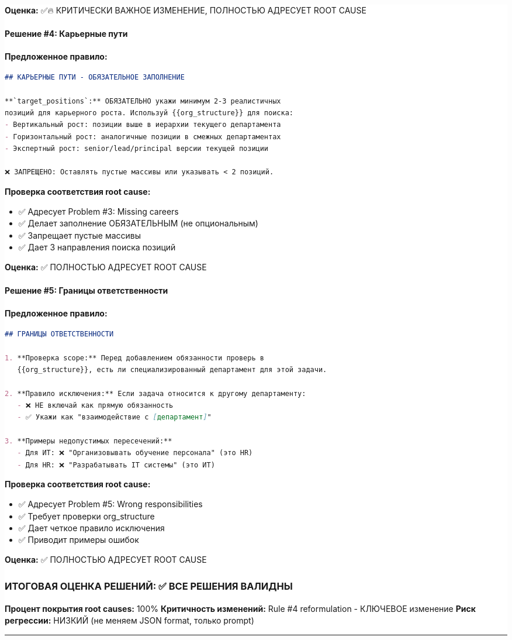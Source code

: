 **Оценка:** ✅🔥 КРИТИЧЕСКИ ВАЖНОЕ ИЗМЕНЕНИЕ, ПОЛНОСТЬЮ АДРЕСУЕТ ROOT CAUSE

#### Решение #4: Карьерные пути

**Предложенное правило:**
```markdown
## КАРЬЕРНЫЕ ПУТИ - ОБЯЗАТЕЛЬНОЕ ЗАПОЛНЕНИЕ

**`target_positions`:** ОБЯЗАТЕЛЬНО укажи минимум 2-3 реалистичных
позиций для карьерного роста. Используй {{org_structure}} для поиска:
- Вертикальный рост: позиции выше в иерархии текущего департамента
- Горизонтальный рост: аналогичные позиции в смежных департаментах
- Экспертный рост: senior/lead/principal версии текущей позиции

❌ ЗАПРЕЩЕНО: Оставлять пустые массивы или указывать < 2 позиций.
```

**Проверка соответствия root cause:**
- ✅ Адресует Problem #3: Missing careers
- ✅ Делает заполнение ОБЯЗАТЕЛЬНЫМ (не опциональным)
- ✅ Запрещает пустые массивы
- ✅ Дает 3 направления поиска позиций

**Оценка:** ✅ ПОЛНОСТЬЮ АДРЕСУЕТ ROOT CAUSE

#### Решение #5: Границы ответственности

**Предложенное правило:**
```markdown
## ГРАНИЦЫ ОТВЕТСТВЕННОСТИ

1. **Проверка scope:** Перед добавлением обязанности проверь в
   {{org_structure}}, есть ли специализированный департамент для этой задачи.

2. **Правило исключения:** Если задача относится к другому департаменту:
   - ❌ НЕ включай как прямую обязанность
   - ✅ Укажи как "взаимодействие с [департамент]"

3. **Примеры недопустимых пересечений:**
   - Для ИТ: ❌ "Организовывать обучение персонала" (это HR)
   - Для HR: ❌ "Разрабатывать IT системы" (это ИТ)
```

**Проверка соответствия root cause:**
- ✅ Адресует Problem #5: Wrong responsibilities
- ✅ Требует проверки org_structure
- ✅ Дает четкое правило исключения
- ✅ Приводит примеры ошибок

**Оценка:** ✅ ПОЛНОСТЬЮ АДРЕСУЕТ ROOT CAUSE

### ИТОГОВАЯ ОЦЕНКА РЕШЕНИЙ: ✅ ВСЕ РЕШЕНИЯ ВАЛИДНЫ

**Процент покрытия root causes:** 100%
**Критичность изменений:** Rule #4 reformulation - КЛЮЧЕВОЕ изменение
**Риск регрессии:** НИЗКИЙ (не меняем JSON format, только prompt)

---
